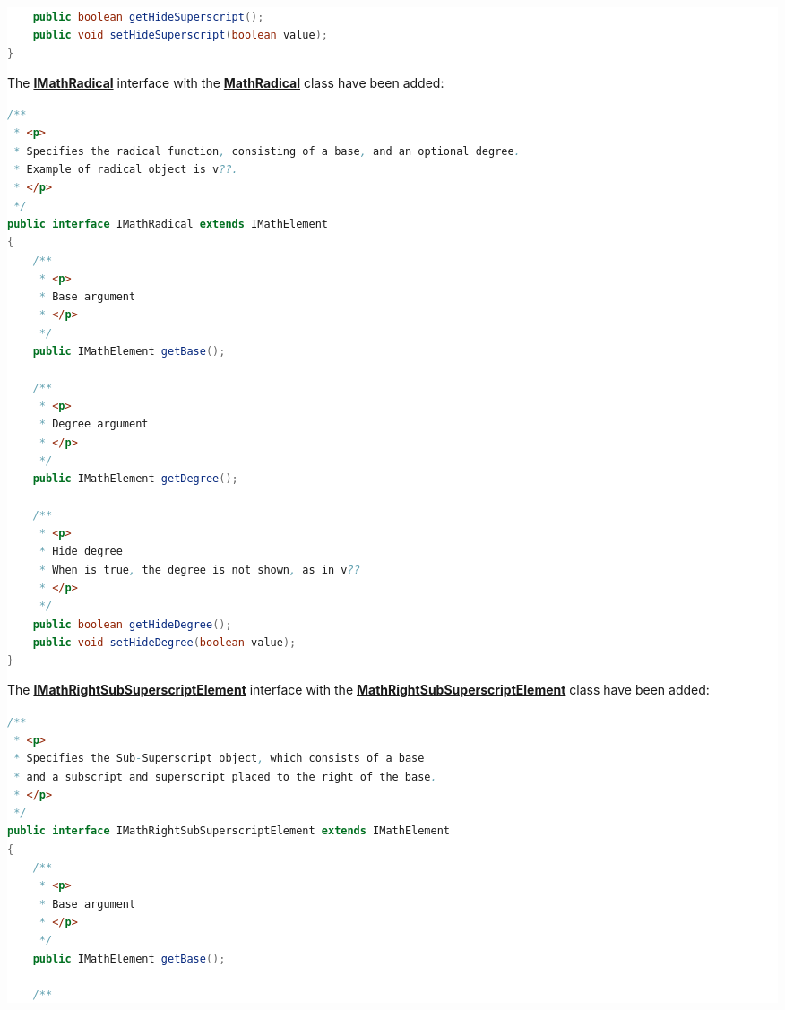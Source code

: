 ``` java
    public boolean getHideSuperscript();
    public void setHideSuperscript(boolean value);
}
```

The [**IMathRadical**](https://reference.aspose.com/slides/java/com.aspose.slides/IMathRadical) interface with the [**MathRadical**](https://reference.aspose.com/slides/java/com.aspose.slides/MathRadical) class have been added:

``` java
/**
 * <p>
 * Specifies the radical function, consisting of a base, and an optional degree.
 * Example of radical object is v??.
 * </p>
 */
public interface IMathRadical extends IMathElement
{
    /**
     * <p>
     * Base argument
     * </p>
     */
    public IMathElement getBase();

    /**
     * <p>
     * Degree argument
     * </p>
     */
    public IMathElement getDegree();

    /**
     * <p>
     * Hide degree
     * When is true, the degree is not shown, as in v??
     * </p>
     */
    public boolean getHideDegree();
    public void setHideDegree(boolean value);
}
```

The [**IMathRightSubSuperscriptElement**](https://reference.aspose.com/slides/java/com.aspose.slides/IMathRightSubSuperscriptElement) interface with the [**MathRightSubSuperscriptElement**](https://reference.aspose.com/slides/java/com.aspose.slides/MathRightSubSuperscriptElement) class have been added:

``` java
/**
 * <p>
 * Specifies the Sub-Superscript object, which consists of a base 
 * and a subscript and superscript placed to the right of the base.
 * </p>
 */
public interface IMathRightSubSuperscriptElement extends IMathElement
{
    /**
     * <p>
     * Base argument
     * </p>
     */
    public IMathElement getBase();

    /**
```